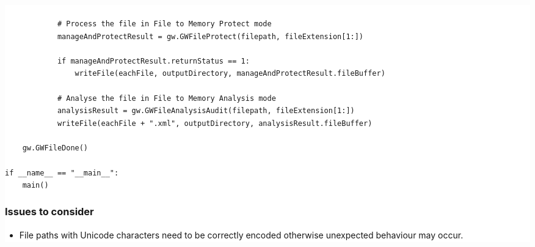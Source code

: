 ```

            # Process the file in File to Memory Protect mode
            manageAndProtectResult = gw.GWFileProtect(filepath, fileExtension[1:])

            if manageAndProtectResult.returnStatus == 1:
                writeFile(eachFile, outputDirectory, manageAndProtectResult.fileBuffer)

            # Analyse the file in File to Memory Analysis mode
            analysisResult = gw.GWFileAnalysisAudit(filepath, fileExtension[1:])
            writeFile(eachFile + ".xml", outputDirectory, analysisResult.fileBuffer)

    gw.GWFileDone()

if __name__ == "__main__":
    main()

```

### Issues to consider

- File paths with Unicode characters need to be correctly encoded otherwise unexpected behaviour may occur.
